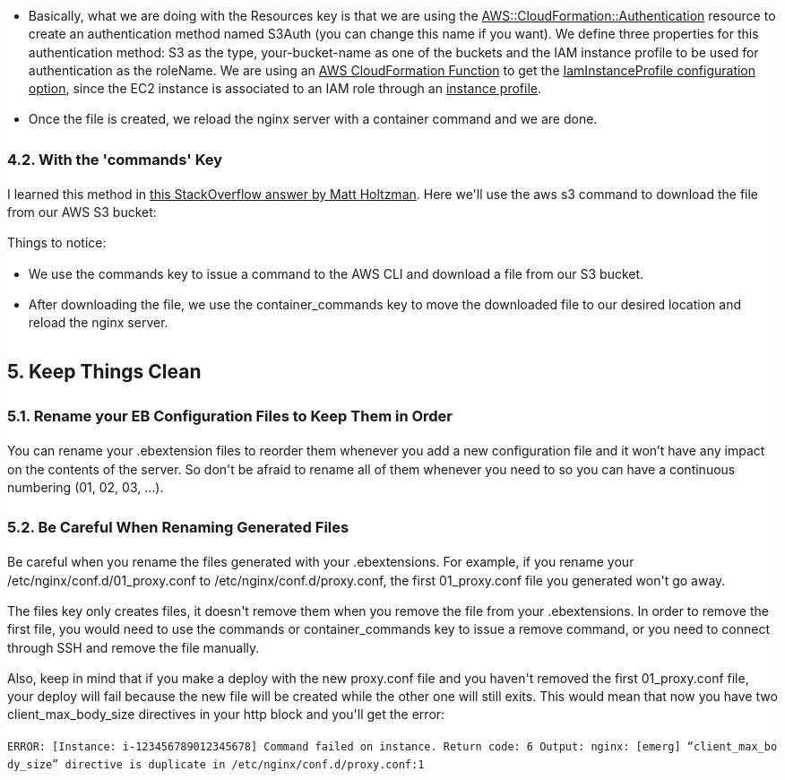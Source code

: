 * Basically, what we are doing with the Resources key is that we are using the [AWS::CloudFormation::Authentication](http://docs.aws.amazon.com/AWSCloudFormation/latest/UserGuide/aws-resource-authentication.html) resource to create an authentication method named S3Auth (you can change this name if you want). We define three properties for this authentication method: S3 as the type, your-bucket-name as one of the buckets and the IAM instance profile to be used for authentication as the roleName. We are using an [AWS CloudFormation Function](http://docs.aws.amazon.com/elasticbeanstalk/latest/dg/ebextensions-functions.html) to get the [IamInstanceProfile configuration option](http://docs.aws.amazon.com/elasticbeanstalk/latest/dg/command-options.html), since the EC2 instance is associated to an IAM role through an [instance profile](http://docs.aws.amazon.com/elasticbeanstalk/latest/dg/concepts-roles.html).

* Once the file is created, we reload the nginx server with a container command and we are done.

### 4.2. With the 'commands' Key

I learned this method in [this StackOverflow answer by Matt Holtzman](http://stackoverflow.com/questions/23709841/how-to-change-nginx-config-in-amazon-elastic-beanstalk-running-a-docker-instance/30790732#30790732). Here we'll use the aws s3 command to download the file from our AWS S3 bucket:

<iframe src="https://medium.com/media/e1f8bf227e52909a86ff96cebb83e4f8" frameborder=0></iframe>

Things to notice:

* We use the commands key to issue a command to the AWS CLI and download a file from our S3 bucket.

* After downloading the file, we use the container_commands key to move the downloaded file to our desired location and reload the nginx server.

## 5. Keep Things Clean

### 5.1. Rename your EB Configuration Files to Keep Them in Order

You can rename your .ebextension files to reorder them whenever you add a new configuration file and it won’t have any impact on the contents of the server. So don't be afraid to rename all of them whenever you need to so you can have a continuous numbering (01, 02, 03, …).

### 5.2. Be Careful When Renaming Generated Files

Be careful when you rename the files generated with your .ebextensions. For example, if you rename your /etc/nginx/conf.d/01_proxy.conf to /etc/nginx/conf.d/proxy.conf, the first 01_proxy.conf file you generated won't go away.

The files key only creates files, it doesn't remove them when you remove the file from your .ebextensions. In order to remove the first file, you would need to use the commands or container_commands key to issue a remove command, or you need to connect through SSH and remove the file manually.

Also, keep in mind that if you make a deploy with the new proxy.conf file and you haven't removed the first 01_proxy.conf file, your deploy will fail because the new file will be created while the other one will still exits. This would mean that now you have two client_max_body_size directives in your http block and you'll get the error:

    ERROR: [Instance: i-123456789012345678] Command failed on instance. Return code: 6 Output: nginx: [emerg] “client_max_body_size” directive is duplicate in /etc/nginx/conf.d/proxy.conf:1
